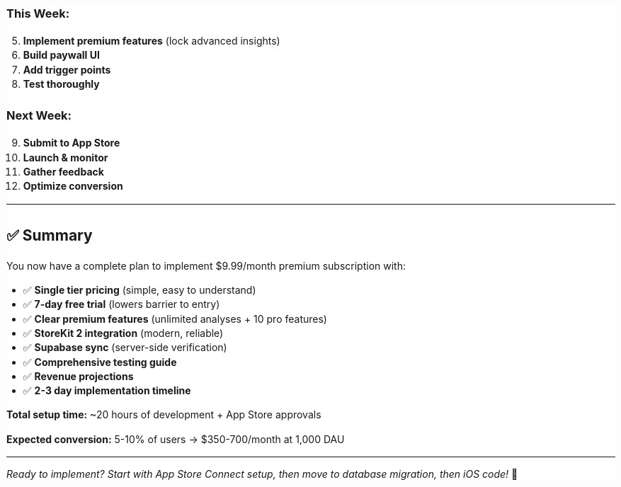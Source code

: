 ### This Week:
5. **Implement premium features** (lock advanced insights)
6. **Build paywall UI**
7. **Add trigger points**
8. **Test thoroughly**

### Next Week:
9. **Submit to App Store**
10. **Launch & monitor**
11. **Gather feedback**
12. **Optimize conversion**

---

## ✅ Summary

You now have a complete plan to implement $9.99/month premium subscription with:

- ✅ **Single tier pricing** (simple, easy to understand)
- ✅ **7-day free trial** (lowers barrier to entry)
- ✅ **Clear premium features** (unlimited analyses + 10 pro features)
- ✅ **StoreKit 2 integration** (modern, reliable)
- ✅ **Supabase sync** (server-side verification)
- ✅ **Comprehensive testing guide**
- ✅ **Revenue projections**
- ✅ **2-3 day implementation timeline**

**Total setup time:** ~20 hours of development + App Store approvals

**Expected conversion:** 5-10% of users → $350-700/month at 1,000 DAU

---

*Ready to implement? Start with App Store Connect setup, then move to database migration, then iOS code!* 🚀

